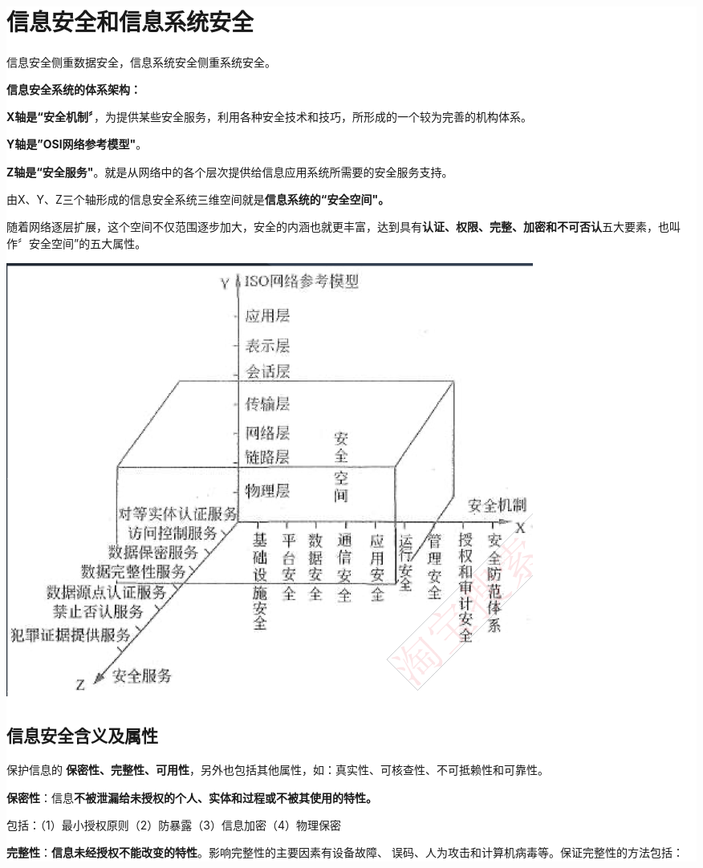 # 信息安全和信息系统安全

信息安全侧重数据安全，信息系统安全侧重系统安全。

**信息安全系统的体系架构：**

**X轴是“安全机制〞**，为提供某些安全服务，利用各种安全技术和技巧，所形成的一个较为完善的机构体系。

**Y轴是”OSl网络参考模型"**。

**Z轴是“安全服务"**。就是从网络中的各个层次提供给信息应用系统所需要的安全服务支持。

由X、Y、Z三个轴形成的信息安全系统三维空间就是**信息系统的“安全空间"。**

随着网络逐层扩展，这个空间不仅范围逐步加大，安全的内涵也就更丰富，达到具有**认证、权限、完整、加密和不可否认**五大要素，也叫作〞安全空间”的五大属性。

![image-20240312093023007](img/安全性知识/image-20240312093023007.png)

## 信息安全含义及属性

保护信息的 **保密性、完整性、可用性**，另外也包括其他属性，如：真实性、可核查性、不可抵赖性和可靠性。

**保密性**：信息**不被泄漏给未授权的个人、实体和过程或不被其使用的特性。**

包括：（1）最小授权原则（2）防暴露（3）信息加密（4）物理保密

**完整性**：**信息未经授权不能改变的特性**。影响完整性的主要因素有设备故障、 误码、人为攻击和计算机病毒等。保证完整性的方法包括：
